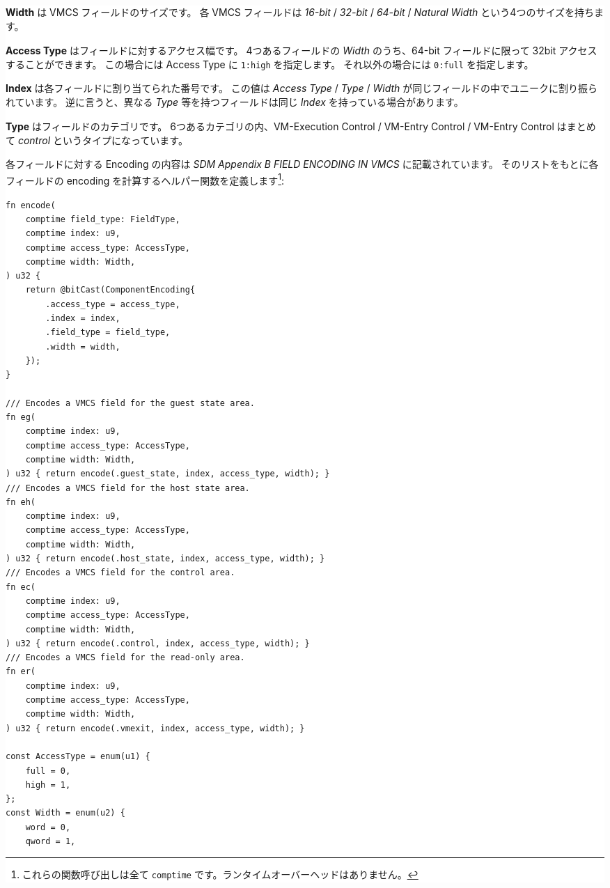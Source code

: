 **Width** は VMCS フィールドのサイズです。
各 VMCS フィールドは *16-bit* / *32-bit* / *64-bit* / *Natural Width* という4つのサイズを持ちます。

**Access Type** はフィールドに対するアクセス幅です。
4つあるフィールドの *Width* のうち、64-bit フィールドに限って 32bit アクセスすることができます。
この場合には Access Type に `1:high` を指定します。
それ以外の場合には `0:full` を指定します。

**Index** は各フィールドに割り当てられた番号です。
この値は *Access Type* / *Type* / *Width* が同じフィールドの中でユニークに割り振られています。
逆に言うと、異なる *Type* 等を持つフィールドは同じ *Index* を持っている場合があります。

**Type** はフィールドのカテゴリです。
6つあるカテゴリの内、VM-Execution Control / VM-Entry Control / VM-Entry Control はまとめて *control* というタイプになっています。

各フィールドに対する Encoding の内容は *SDM Appendix B FIELD ENCODING IN VMCS* に記載されています。
そのリストをもとに各フィールドの encoding を計算するヘルパー関数を定義します[^encoding]:

```ymir/arch/x86/vmx/vmcs.zig
fn encode(
    comptime field_type: FieldType,
    comptime index: u9,
    comptime access_type: AccessType,
    comptime width: Width,
) u32 {
    return @bitCast(ComponentEncoding{
        .access_type = access_type,
        .index = index,
        .field_type = field_type,
        .width = width,
    });
}

/// Encodes a VMCS field for the guest state area.
fn eg(
    comptime index: u9,
    comptime access_type: AccessType,
    comptime width: Width,
) u32 { return encode(.guest_state, index, access_type, width); }
/// Encodes a VMCS field for the host state area.
fn eh(
    comptime index: u9,
    comptime access_type: AccessType,
    comptime width: Width,
) u32 { return encode(.host_state, index, access_type, width); }
/// Encodes a VMCS field for the control area.
fn ec(
    comptime index: u9,
    comptime access_type: AccessType,
    comptime width: Width,
) u32 { return encode(.control, index, access_type, width); }
/// Encodes a VMCS field for the read-only area.
fn er(
    comptime index: u9,
    comptime access_type: AccessType,
    comptime width: Width,
) u32 { return encode(.vmexit, index, access_type, width); }

const AccessType = enum(u1) {
    full = 0,
    high = 1,
};
const Width = enum(u2) {
    word = 0,
    qword = 1,
```

[^launched]: VMLAUNCH 命令を実行してみてエラーが発生したら Launched であると判断することはできます。
[^encoding]: これらの関数呼び出しは全て `comptime` です。ランタイムオーバーヘッドはありません。
[^vmentry]: この理由で VM Entry が失敗する場合、VM Entry 自体が実行されないため VM Exit ではなく単なる命令の失敗として扱われます。
[^check]: *SDM Vol.3C CHAPTER 27. VMENTRIES*